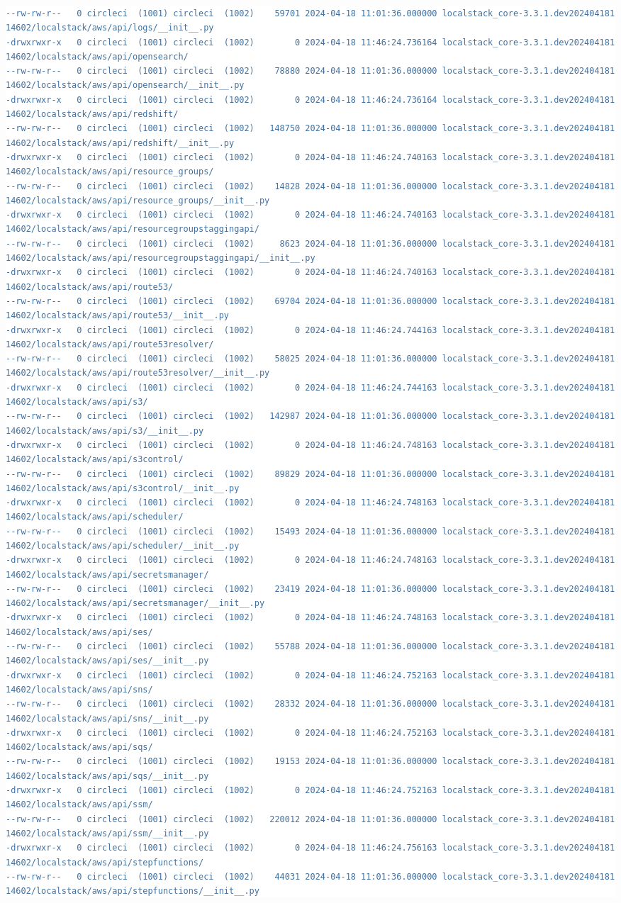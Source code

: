 ```diff
--rw-rw-r--   0 circleci  (1001) circleci  (1002)    59701 2024-04-18 11:01:36.000000 localstack_core-3.3.1.dev20240418114602/localstack/aws/api/logs/__init__.py
-drwxrwxr-x   0 circleci  (1001) circleci  (1002)        0 2024-04-18 11:46:24.736164 localstack_core-3.3.1.dev20240418114602/localstack/aws/api/opensearch/
--rw-rw-r--   0 circleci  (1001) circleci  (1002)    78880 2024-04-18 11:01:36.000000 localstack_core-3.3.1.dev20240418114602/localstack/aws/api/opensearch/__init__.py
-drwxrwxr-x   0 circleci  (1001) circleci  (1002)        0 2024-04-18 11:46:24.736164 localstack_core-3.3.1.dev20240418114602/localstack/aws/api/redshift/
--rw-rw-r--   0 circleci  (1001) circleci  (1002)   148750 2024-04-18 11:01:36.000000 localstack_core-3.3.1.dev20240418114602/localstack/aws/api/redshift/__init__.py
-drwxrwxr-x   0 circleci  (1001) circleci  (1002)        0 2024-04-18 11:46:24.740163 localstack_core-3.3.1.dev20240418114602/localstack/aws/api/resource_groups/
--rw-rw-r--   0 circleci  (1001) circleci  (1002)    14828 2024-04-18 11:01:36.000000 localstack_core-3.3.1.dev20240418114602/localstack/aws/api/resource_groups/__init__.py
-drwxrwxr-x   0 circleci  (1001) circleci  (1002)        0 2024-04-18 11:46:24.740163 localstack_core-3.3.1.dev20240418114602/localstack/aws/api/resourcegroupstaggingapi/
--rw-rw-r--   0 circleci  (1001) circleci  (1002)     8623 2024-04-18 11:01:36.000000 localstack_core-3.3.1.dev20240418114602/localstack/aws/api/resourcegroupstaggingapi/__init__.py
-drwxrwxr-x   0 circleci  (1001) circleci  (1002)        0 2024-04-18 11:46:24.740163 localstack_core-3.3.1.dev20240418114602/localstack/aws/api/route53/
--rw-rw-r--   0 circleci  (1001) circleci  (1002)    69704 2024-04-18 11:01:36.000000 localstack_core-3.3.1.dev20240418114602/localstack/aws/api/route53/__init__.py
-drwxrwxr-x   0 circleci  (1001) circleci  (1002)        0 2024-04-18 11:46:24.744163 localstack_core-3.3.1.dev20240418114602/localstack/aws/api/route53resolver/
--rw-rw-r--   0 circleci  (1001) circleci  (1002)    58025 2024-04-18 11:01:36.000000 localstack_core-3.3.1.dev20240418114602/localstack/aws/api/route53resolver/__init__.py
-drwxrwxr-x   0 circleci  (1001) circleci  (1002)        0 2024-04-18 11:46:24.744163 localstack_core-3.3.1.dev20240418114602/localstack/aws/api/s3/
--rw-rw-r--   0 circleci  (1001) circleci  (1002)   142987 2024-04-18 11:01:36.000000 localstack_core-3.3.1.dev20240418114602/localstack/aws/api/s3/__init__.py
-drwxrwxr-x   0 circleci  (1001) circleci  (1002)        0 2024-04-18 11:46:24.748163 localstack_core-3.3.1.dev20240418114602/localstack/aws/api/s3control/
--rw-rw-r--   0 circleci  (1001) circleci  (1002)    89829 2024-04-18 11:01:36.000000 localstack_core-3.3.1.dev20240418114602/localstack/aws/api/s3control/__init__.py
-drwxrwxr-x   0 circleci  (1001) circleci  (1002)        0 2024-04-18 11:46:24.748163 localstack_core-3.3.1.dev20240418114602/localstack/aws/api/scheduler/
--rw-rw-r--   0 circleci  (1001) circleci  (1002)    15493 2024-04-18 11:01:36.000000 localstack_core-3.3.1.dev20240418114602/localstack/aws/api/scheduler/__init__.py
-drwxrwxr-x   0 circleci  (1001) circleci  (1002)        0 2024-04-18 11:46:24.748163 localstack_core-3.3.1.dev20240418114602/localstack/aws/api/secretsmanager/
--rw-rw-r--   0 circleci  (1001) circleci  (1002)    23419 2024-04-18 11:01:36.000000 localstack_core-3.3.1.dev20240418114602/localstack/aws/api/secretsmanager/__init__.py
-drwxrwxr-x   0 circleci  (1001) circleci  (1002)        0 2024-04-18 11:46:24.748163 localstack_core-3.3.1.dev20240418114602/localstack/aws/api/ses/
--rw-rw-r--   0 circleci  (1001) circleci  (1002)    55788 2024-04-18 11:01:36.000000 localstack_core-3.3.1.dev20240418114602/localstack/aws/api/ses/__init__.py
-drwxrwxr-x   0 circleci  (1001) circleci  (1002)        0 2024-04-18 11:46:24.752163 localstack_core-3.3.1.dev20240418114602/localstack/aws/api/sns/
--rw-rw-r--   0 circleci  (1001) circleci  (1002)    28332 2024-04-18 11:01:36.000000 localstack_core-3.3.1.dev20240418114602/localstack/aws/api/sns/__init__.py
-drwxrwxr-x   0 circleci  (1001) circleci  (1002)        0 2024-04-18 11:46:24.752163 localstack_core-3.3.1.dev20240418114602/localstack/aws/api/sqs/
--rw-rw-r--   0 circleci  (1001) circleci  (1002)    19153 2024-04-18 11:01:36.000000 localstack_core-3.3.1.dev20240418114602/localstack/aws/api/sqs/__init__.py
-drwxrwxr-x   0 circleci  (1001) circleci  (1002)        0 2024-04-18 11:46:24.752163 localstack_core-3.3.1.dev20240418114602/localstack/aws/api/ssm/
--rw-rw-r--   0 circleci  (1001) circleci  (1002)   220012 2024-04-18 11:01:36.000000 localstack_core-3.3.1.dev20240418114602/localstack/aws/api/ssm/__init__.py
-drwxrwxr-x   0 circleci  (1001) circleci  (1002)        0 2024-04-18 11:46:24.756163 localstack_core-3.3.1.dev20240418114602/localstack/aws/api/stepfunctions/
--rw-rw-r--   0 circleci  (1001) circleci  (1002)    44031 2024-04-18 11:01:36.000000 localstack_core-3.3.1.dev20240418114602/localstack/aws/api/stepfunctions/__init__.py
```